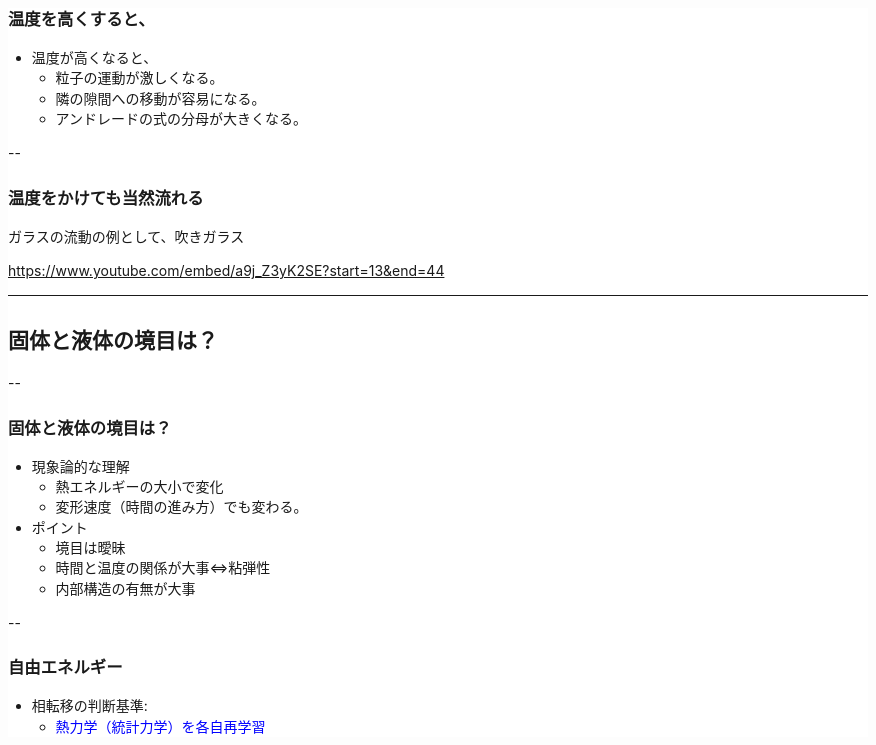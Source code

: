 ### 温度を高くすると、

* 温度が高くなると、
	* 粒子の運動が激しくなる。
	* 隣の隙間への移動が容易になる。
	* アンドレードの式の分母が大きくなる。
	
--

### 温度をかけても当然流れる

ガラスの流動の例として、吹きガラス

<iframe width="560" height="315" src="https://www.youtube.com/embed/a9j_Z3yK2SE?start=13&end=44" frameborder="0" allow="accelerometer; autoplay; encrypted-media; gyroscope; picture-in-picture" allowfullscreen></iframe>

https://www.youtube.com/embed/a9j_Z3yK2SE?start=13&end=44

---

## 固体と液体の境目は？

--

### 固体と液体の境目は？

* 現象論的な理解
	* 熱エネルギーの大小で変化
	* 変形速度（時間の進み方）でも変わる。
* ポイント
	* 境目は曖昧
	* 時間と温度の関係が大事⇔粘弾性
	* 内部構造の有無が大事

--

### 自由エネルギー

* 相転移の判断基準:
	* <span style="color:blue">熱力学（統計力学）を各自再学習</span> 

<div style="text-align:center;">